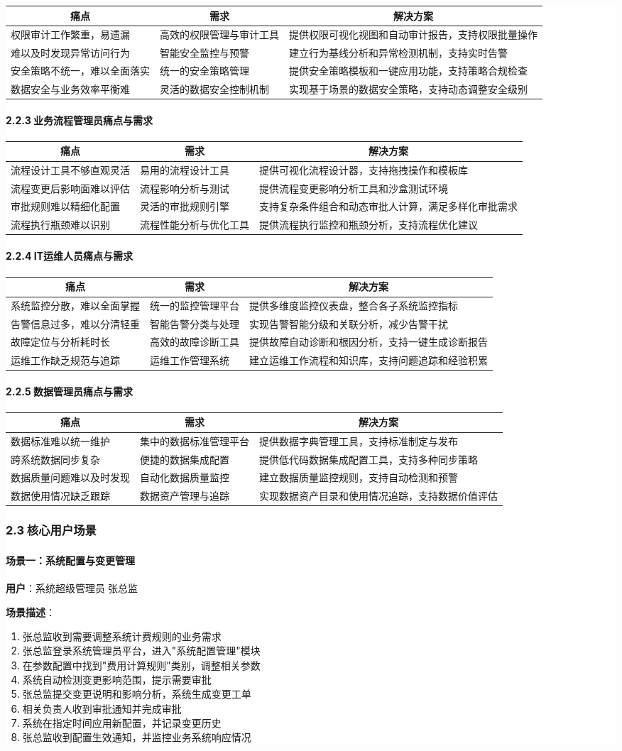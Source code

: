| 痛点 | 需求 | 解决方案 |
|------|-----|----------|
| 权限审计工作繁重，易遗漏 | 高效的权限管理与审计工具 | 提供权限可视化视图和自动审计报告，支持权限批量操作 |
| 难以及时发现异常访问行为 | 智能安全监控与预警 | 建立行为基线分析和异常检测机制，支持实时告警 |
| 安全策略不统一，难以全面落实 | 统一的安全策略管理 | 提供安全策略模板和一键应用功能，支持策略合规检查 |
| 数据安全与业务效率平衡难 | 灵活的数据安全控制机制 | 实现基于场景的数据安全策略，支持动态调整安全级别 |

#### 2.2.3 业务流程管理员痛点与需求

| 痛点 | 需求 | 解决方案 |
|------|-----|----------|
| 流程设计工具不够直观灵活 | 易用的流程设计工具 | 提供可视化流程设计器，支持拖拽操作和模板库 |
| 流程变更后影响面难以评估 | 流程影响分析与测试 | 提供流程变更影响分析工具和沙盒测试环境 |
| 审批规则难以精细化配置 | 灵活的审批规则引擎 | 支持复杂条件组合和动态审批人计算，满足多样化审批需求 |
| 流程执行瓶颈难以识别 | 流程性能分析与优化工具 | 提供流程执行监控和瓶颈分析，支持流程优化建议 |

#### 2.2.4 IT运维人员痛点与需求

| 痛点 | 需求 | 解决方案 |
|------|-----|----------|
| 系统监控分散，难以全面掌握 | 统一的监控管理平台 | 提供多维度监控仪表盘，整合各子系统监控指标 |
| 告警信息过多，难以分清轻重 | 智能告警分类与处理 | 实现告警智能分级和关联分析，减少告警干扰 |
| 故障定位与分析耗时长 | 高效的故障诊断工具 | 提供故障自动诊断和根因分析，支持一键生成诊断报告 |
| 运维工作缺乏规范与追踪 | 运维工作管理系统 | 建立运维工作流程和知识库，支持问题追踪和经验积累 |

#### 2.2.5 数据管理员痛点与需求

| 痛点 | 需求 | 解决方案 |
|------|-----|----------|
| 数据标准难以统一维护 | 集中的数据标准管理平台 | 提供数据字典管理工具，支持标准制定与发布 |
| 跨系统数据同步复杂 | 便捷的数据集成配置 | 提供低代码数据集成配置工具，支持多种同步策略 |
| 数据质量问题难以及时发现 | 自动化数据质量监控 | 建立数据质量监控规则，支持自动检测和预警 |
| 数据使用情况缺乏跟踪 | 数据资产管理与追踪 | 实现数据资产目录和使用情况追踪，支持数据价值评估 |

### 2.3 核心用户场景

#### 场景一：系统配置与变更管理

**用户**：系统超级管理员 张总监

**场景描述**：
1. 张总监收到需要调整系统计费规则的业务需求
2. 张总监登录系统管理员平台，进入"系统配置管理"模块
3. 在参数配置中找到"费用计算规则"类别，调整相关参数
4. 系统自动检测变更影响范围，提示需要审批
5. 张总监提交变更说明和影响分析，系统生成变更工单
6. 相关负责人收到审批通知并完成审批
7. 系统在指定时间应用新配置，并记录变更历史
8. 张总监收到配置生效通知，并监控业务系统响应情况
